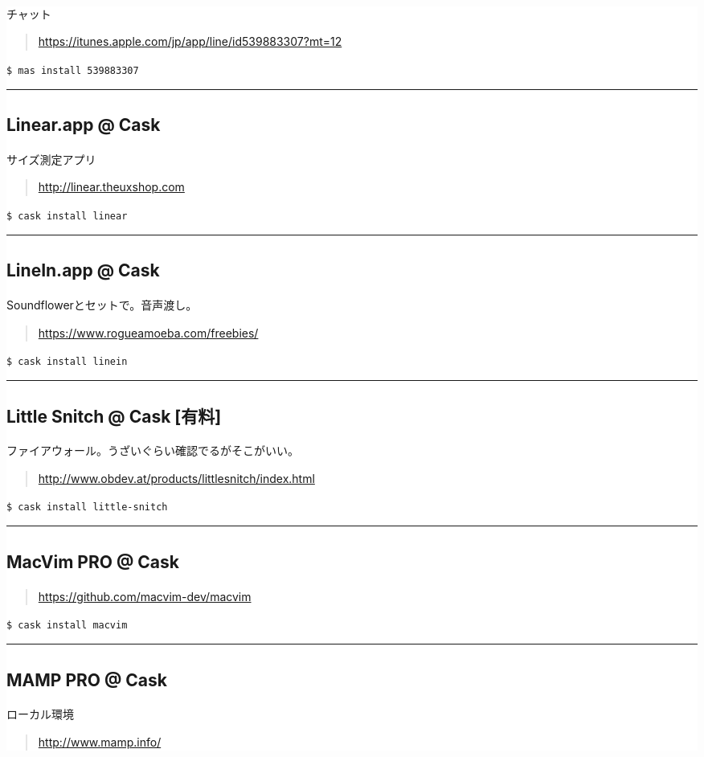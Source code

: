 チャット
> https://itunes.apple.com/jp/app/line/id539883307?mt=12

```
$ mas install 539883307
```

---

## Linear.app @ Cask

サイズ測定アプリ
> http://linear.theuxshop.com

```
$ cask install linear
```


---

## LineIn.app @ Cask

Soundflowerとセットで。音声渡し。
> https://www.rogueamoeba.com/freebies/

```
$ cask install linein
```

---

## Little Snitch @ Cask [有料]

ファイアウォール。うざいぐらい確認でるがそこがいい。
> http://www.obdev.at/products/littlesnitch/index.html

```
$ cask install little-snitch
```

---

## MacVim PRO @ Cask

> https://github.com/macvim-dev/macvim

```
$ cask install macvim
```

---

## MAMP PRO @ Cask

ローカル環境
> http://www.mamp.info/
